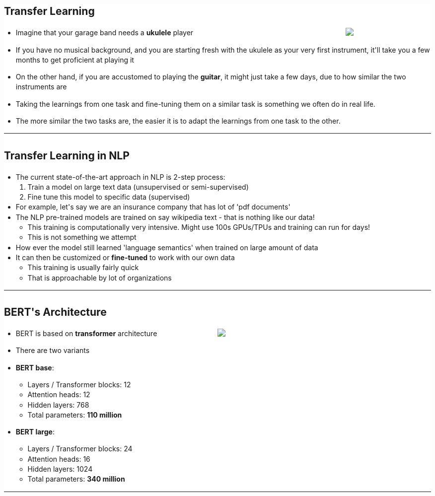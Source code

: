 
## Transfer Learning


<img src="../../assets/images/generic/guitar-ukulele-1.jpg" style="width:20%;float:right;" /> 

* Imagine that your garage band needs a  **ukulele** player

* If you have no musical background, and you are starting fresh with the ukulele as your very first instrument, it'll take you a few months to get proficient at playing it

* On the other hand, if you are accustomed to playing the **guitar**, it might just take a few days, due to how similar the two instruments are

* Taking the learnings from one task and fine-tuning them on a similar task is something we often do in real life.

* The more similar the two tasks are, the easier it is to adapt the learnings from one task to the other.


---

## Transfer Learning in NLP

* The current state-of-the-art approach in NLP is 2-step process:
  1. Train a model on large text data (unsupervised or semi-supervised)
  2. Fine tune this model to specific data (supervised)
* For example, let's say we are an insurance company that has lot of 'pdf documents'
* The NLP pre-trained models are trained on say wikipedia text - that is nothing like our data!
  - This training is computationally very intensive.  Might use 100s GPUs/TPUs and training can run for days!
  - This is not something we attempt
* How ever the model still learned 'language semantics' when trained on large amount of data
* It can then be customized or **fine-tuned** to work with our own data
  - This training is usually fairly quick
  - That is approachable by lot of organizations

---

## BERT's Architecture

<img src="../../assets/images/ai-nlp/bert-base-bert-large-encoders.png" style="width:50%;float:right;" /> 

* BERT is based on **transformer** architecture

* There are two variants

* **BERT base**:
  - Layers / Transformer blocks: 12
  - Attention heads: 12
  - Hidden layers: 768
  - Total parameters: **110 million**

* **BERT large**:
  - Layers / Transformer blocks: 24
  - Attention heads: 16
  - Hidden layers: 1024
  - Total parameters: **340 million**

---